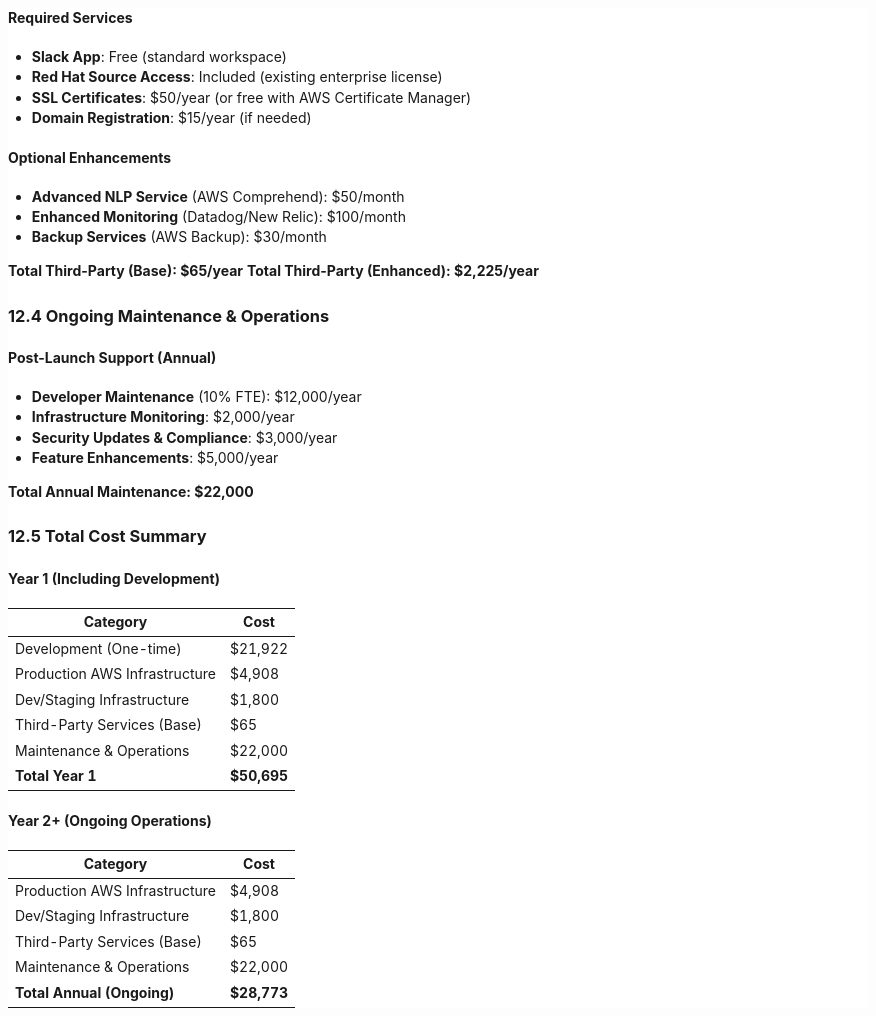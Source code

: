 #### Required Services
- **Slack App**: Free (standard workspace)
- **Red Hat Source Access**: Included (existing enterprise license)
- **SSL Certificates**: $50/year (or free with AWS Certificate Manager)
- **Domain Registration**: $15/year (if needed)

#### Optional Enhancements
- **Advanced NLP Service** (AWS Comprehend): $50/month
- **Enhanced Monitoring** (Datadog/New Relic): $100/month
- **Backup Services** (AWS Backup): $30/month

**Total Third-Party (Base): $65/year**
**Total Third-Party (Enhanced): $2,225/year**

### 12.4 Ongoing Maintenance & Operations

#### Post-Launch Support (Annual)
- **Developer Maintenance** (10% FTE): $12,000/year
- **Infrastructure Monitoring**: $2,000/year
- **Security Updates & Compliance**: $3,000/year
- **Feature Enhancements**: $5,000/year

**Total Annual Maintenance: $22,000**

### 12.5 Total Cost Summary

#### Year 1 (Including Development)
| Category | Cost |
|----------|------|
| Development (One-time) | $21,922 |
| Production AWS Infrastructure | $4,908 |
| Dev/Staging Infrastructure | $1,800 |
| Third-Party Services (Base) | $65 |
| Maintenance & Operations | $22,000 |
| **Total Year 1** | **$50,695** |

#### Year 2+ (Ongoing Operations)
| Category | Cost |
|----------|------|
| Production AWS Infrastructure | $4,908 |
| Dev/Staging Infrastructure | $1,800 |
| Third-Party Services (Base) | $65 |
| Maintenance & Operations | $22,000 |
| **Total Annual (Ongoing)** | **$28,773** |
